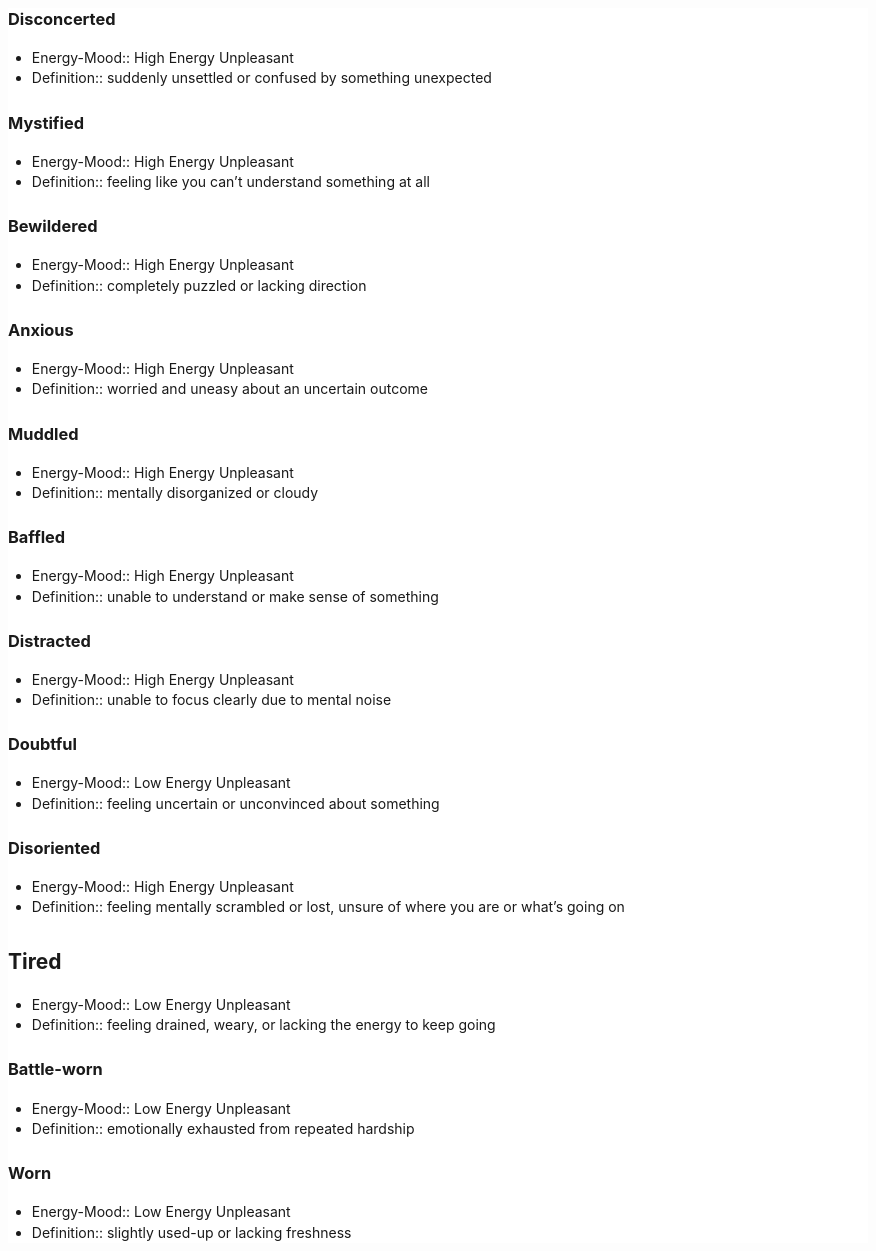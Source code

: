 ### Disconcerted
- Energy-Mood:: High Energy Unpleasant
- Definition:: suddenly unsettled or confused by something unexpected

### Mystified
- Energy-Mood:: High Energy Unpleasant
- Definition:: feeling like you can’t understand something at all

### Bewildered
- Energy-Mood:: High Energy Unpleasant
- Definition:: completely puzzled or lacking direction

### Anxious
- Energy-Mood:: High Energy Unpleasant
- Definition:: worried and uneasy about an uncertain outcome

### Muddled
- Energy-Mood:: High Energy Unpleasant
- Definition:: mentally disorganized or cloudy

### Baffled
- Energy-Mood:: High Energy Unpleasant
- Definition:: unable to understand or make sense of something

### Distracted
- Energy-Mood:: High Energy Unpleasant
- Definition:: unable to focus clearly due to mental noise

### Doubtful
- Energy-Mood:: Low Energy Unpleasant
- Definition:: feeling uncertain or unconvinced about something

### Disoriented
- Energy-Mood:: High Energy Unpleasant
- Definition:: feeling mentally scrambled or lost, unsure of where you are or what’s going on

## Tired
- Energy-Mood:: Low Energy Unpleasant
- Definition:: feeling drained, weary, or lacking the energy to keep going

### Battle-worn
- Energy-Mood:: Low Energy Unpleasant
- Definition:: emotionally exhausted from repeated hardship

### Worn
- Energy-Mood:: Low Energy Unpleasant
- Definition:: slightly used-up or lacking freshness
